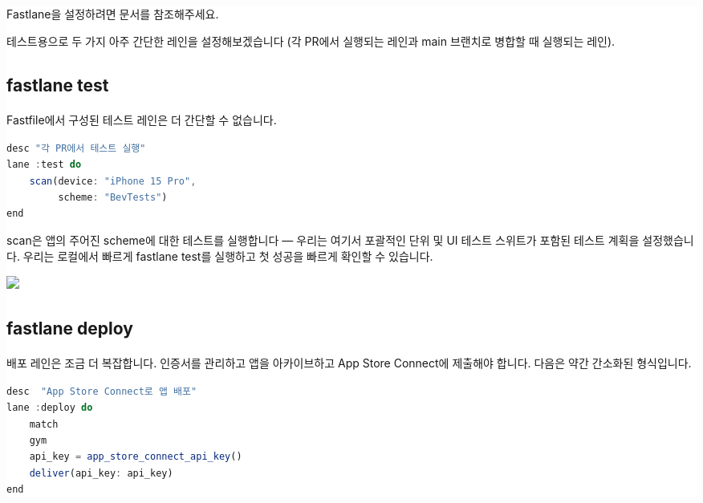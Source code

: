 <script>
     (adsbygoogle = window.adsbygoogle || []).push({});
</script>

Fastlane을 설정하려면 문서를 참조해주세요.

테스트용으로 두 가지 아주 간단한 레인을 설정해보겠습니다 (각 PR에서 실행되는 레인과 main 브랜치로 병합할 때 실행되는 레인).

## fastlane test

Fastfile에서 구성된 테스트 레인은 더 간단할 수 없습니다.



<ins class="adsbygoogle"
     style="display:block"
     data-ad-client="ca-pub-4877378276818686"
     data-ad-slot="1107185301"
     data-ad-format="auto"
     data-full-width-responsive="true"></ins>

<script>
     (adsbygoogle = window.adsbygoogle || []).push({});
</script>

```js
desc "각 PR에서 테스트 실행"
lane :test do
    scan(device: "iPhone 15 Pro",
         scheme: "BevTests")
end
```

scan은 앱의 주어진 scheme에 대한 테스트를 실행합니다 — 우리는 여기서 포괄적인 단위 및 UI 테스트 스위트가 포함된 테스트 계획을 설정했습니다. 우리는 로컬에서 빠르게 fastlane test를 실행하고 첫 성공을 빠르게 확인할 수 있습니다.

<img src="/assets/img/2024-07-17-MobileDeploymentPipelinesfor0_1.png" />

## fastlane deploy



<ins class="adsbygoogle"
     style="display:block"
     data-ad-client="ca-pub-4877378276818686"
     data-ad-slot="1107185301"
     data-ad-format="auto"
     data-full-width-responsive="true"></ins>

<script>
     (adsbygoogle = window.adsbygoogle || []).push({});
</script>

배포 레인은 조금 더 복잡합니다. 인증서를 관리하고 앱을 아카이브하고 App Store Connect에 제출해야 합니다. 다음은 약간 간소화된 형식입니다.

```js
desc  "App Store Connect로 앱 배포"
lane :deploy do
    match
    gym
    api_key = app_store_connect_api_key()
    deliver(api_key: api_key)
end
```
